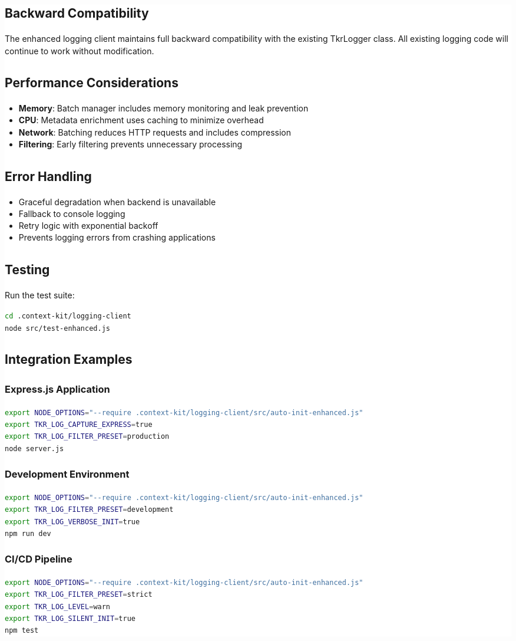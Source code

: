 ## Backward Compatibility

The enhanced logging client maintains full backward compatibility with the existing TkrLogger class. All existing logging code will continue to work without modification.

## Performance Considerations

- **Memory**: Batch manager includes memory monitoring and leak prevention
- **CPU**: Metadata enrichment uses caching to minimize overhead
- **Network**: Batching reduces HTTP requests and includes compression
- **Filtering**: Early filtering prevents unnecessary processing

## Error Handling

- Graceful degradation when backend is unavailable
- Fallback to console logging
- Retry logic with exponential backoff
- Prevents logging errors from crashing applications

## Testing

Run the test suite:
```bash
cd .context-kit/logging-client
node src/test-enhanced.js
```

## Integration Examples

### Express.js Application
```bash
export NODE_OPTIONS="--require .context-kit/logging-client/src/auto-init-enhanced.js"
export TKR_LOG_CAPTURE_EXPRESS=true
export TKR_LOG_FILTER_PRESET=production
node server.js
```

### Development Environment
```bash
export NODE_OPTIONS="--require .context-kit/logging-client/src/auto-init-enhanced.js"
export TKR_LOG_FILTER_PRESET=development
export TKR_LOG_VERBOSE_INIT=true
npm run dev
```

### CI/CD Pipeline
```bash
export NODE_OPTIONS="--require .context-kit/logging-client/src/auto-init-enhanced.js"
export TKR_LOG_FILTER_PRESET=strict
export TKR_LOG_LEVEL=warn
export TKR_LOG_SILENT_INIT=true
npm test
```
